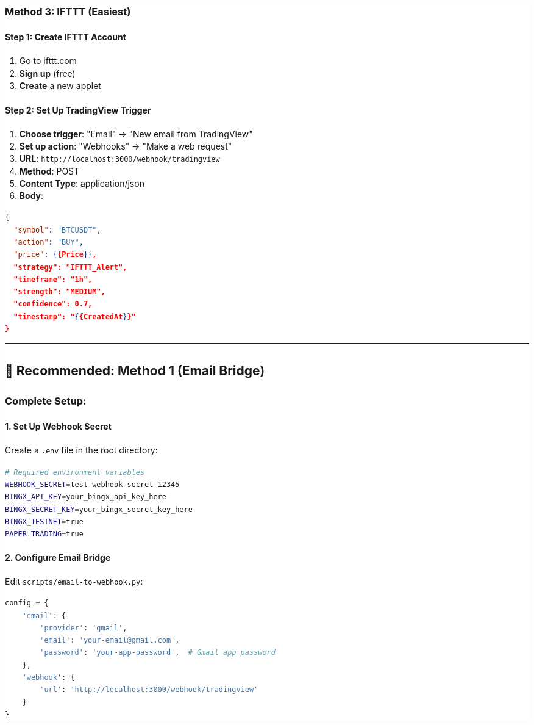 
### Method 3: IFTTT (Easiest)

#### Step 1: Create IFTTT Account
1. Go to [ifttt.com](https://ifttt.com)
2. **Sign up** (free)
3. **Create** a new applet

#### Step 2: Set Up TradingView Trigger
1. **Choose trigger**: "Email" → "New email from TradingView"
2. **Set up action**: "Webhooks" → "Make a web request"
3. **URL**: `http://localhost:3000/webhook/tradingview`
4. **Method**: POST
5. **Content Type**: application/json
6. **Body**: 
```json
{
  "symbol": "BTCUSDT",
  "action": "BUY",
  "price": {{Price}},
  "strategy": "IFTTT_Alert",
  "timeframe": "1h",
  "strength": "MEDIUM",
  "confidence": 0.7,
  "timestamp": "{{CreatedAt}}"
}
```

---

## 🎯 Recommended: Method 1 (Email Bridge)

### Complete Setup:

#### 1. Set Up Webhook Secret
Create a `.env` file in the root directory:
```bash
# Required environment variables
WEBHOOK_SECRET=test-webhook-secret-12345
BINGX_API_KEY=your_bingx_api_key_here
BINGX_SECRET_KEY=your_bingx_secret_key_here
BINGX_TESTNET=true
PAPER_TRADING=true
```

#### 2. Configure Email Bridge
Edit `scripts/email-to-webhook.py`:
```python
config = {
    'email': {
        'provider': 'gmail',
        'email': 'your-email@gmail.com',
        'password': 'your-app-password',  # Gmail app password
    },
    'webhook': {
        'url': 'http://localhost:3000/webhook/tradingview'
    }
}
```

